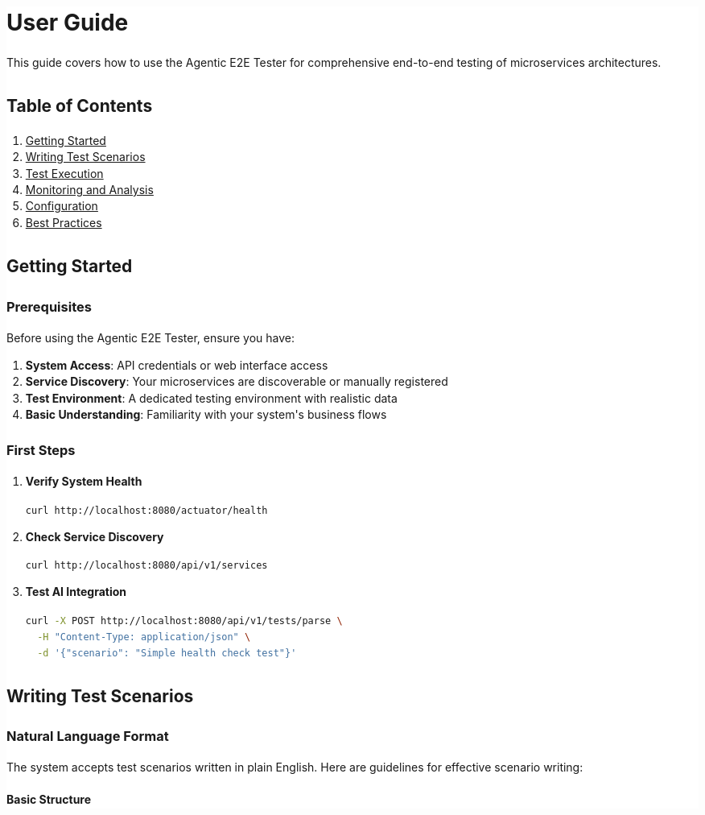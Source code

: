 # User Guide

This guide covers how to use the Agentic E2E Tester for comprehensive end-to-end testing of microservices architectures.

## Table of Contents

1. [Getting Started](#getting-started)
2. [Writing Test Scenarios](#writing-test-scenarios)
3. [Test Execution](#test-execution)
4. [Monitoring and Analysis](#monitoring-and-analysis)
5. [Configuration](#configuration)
6. [Best Practices](#best-practices)

## Getting Started

### Prerequisites

Before using the Agentic E2E Tester, ensure you have:

1. **System Access**: API credentials or web interface access
2. **Service Discovery**: Your microservices are discoverable or manually registered
3. **Test Environment**: A dedicated testing environment with realistic data
4. **Basic Understanding**: Familiarity with your system's business flows

### First Steps

1. **Verify System Health**
   ```bash
   curl http://localhost:8080/actuator/health
   ```

2. **Check Service Discovery**
   ```bash
   curl http://localhost:8080/api/v1/services
   ```

3. **Test AI Integration**
   ```bash
   curl -X POST http://localhost:8080/api/v1/tests/parse \
     -H "Content-Type: application/json" \
     -d '{"scenario": "Simple health check test"}'
   ```

## Writing Test Scenarios

### Natural Language Format

The system accepts test scenarios written in plain English. Here are guidelines for effective scenario writing:

#### Basic Structure
